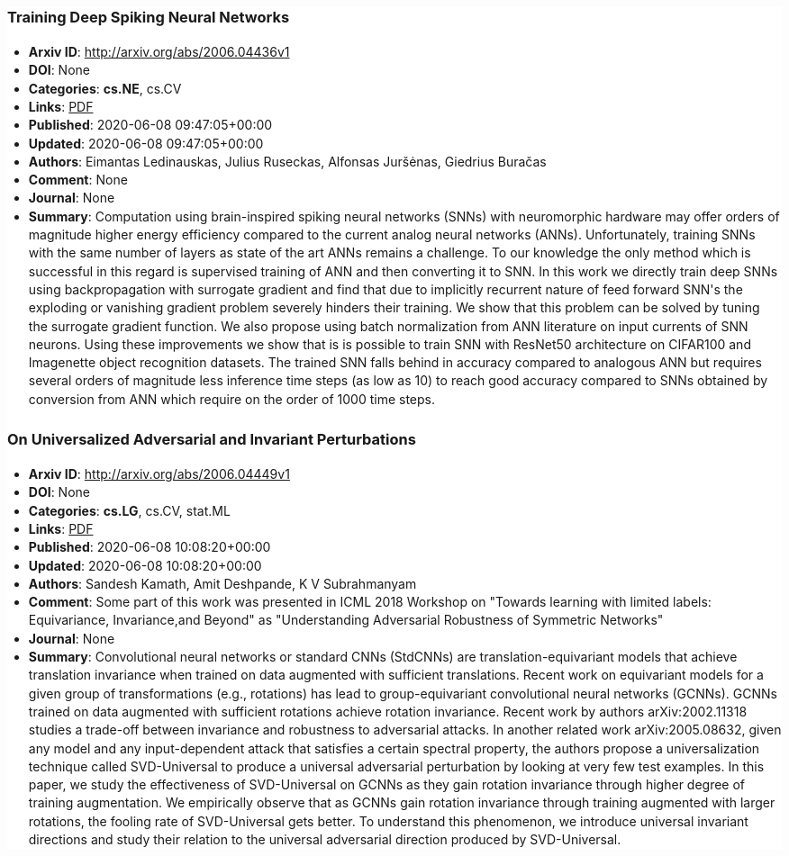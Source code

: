 

### Training Deep Spiking Neural Networks
- **Arxiv ID**: http://arxiv.org/abs/2006.04436v1
- **DOI**: None
- **Categories**: **cs.NE**, cs.CV
- **Links**: [PDF](http://arxiv.org/pdf/2006.04436v1)
- **Published**: 2020-06-08 09:47:05+00:00
- **Updated**: 2020-06-08 09:47:05+00:00
- **Authors**: Eimantas Ledinauskas, Julius Ruseckas, Alfonsas Juršėnas, Giedrius Buračas
- **Comment**: None
- **Journal**: None
- **Summary**: Computation using brain-inspired spiking neural networks (SNNs) with neuromorphic hardware may offer orders of magnitude higher energy efficiency compared to the current analog neural networks (ANNs). Unfortunately, training SNNs with the same number of layers as state of the art ANNs remains a challenge. To our knowledge the only method which is successful in this regard is supervised training of ANN and then converting it to SNN. In this work we directly train deep SNNs using backpropagation with surrogate gradient and find that due to implicitly recurrent nature of feed forward SNN's the exploding or vanishing gradient problem severely hinders their training. We show that this problem can be solved by tuning the surrogate gradient function. We also propose using batch normalization from ANN literature on input currents of SNN neurons. Using these improvements we show that is is possible to train SNN with ResNet50 architecture on CIFAR100 and Imagenette object recognition datasets. The trained SNN falls behind in accuracy compared to analogous ANN but requires several orders of magnitude less inference time steps (as low as 10) to reach good accuracy compared to SNNs obtained by conversion from ANN which require on the order of 1000 time steps.



### On Universalized Adversarial and Invariant Perturbations
- **Arxiv ID**: http://arxiv.org/abs/2006.04449v1
- **DOI**: None
- **Categories**: **cs.LG**, cs.CV, stat.ML
- **Links**: [PDF](http://arxiv.org/pdf/2006.04449v1)
- **Published**: 2020-06-08 10:08:20+00:00
- **Updated**: 2020-06-08 10:08:20+00:00
- **Authors**: Sandesh Kamath, Amit Deshpande, K V Subrahmanyam
- **Comment**: Some part of this work was presented in ICML 2018 Workshop on
  "Towards learning with limited labels: Equivariance, Invariance,and Beyond"
  as "Understanding Adversarial Robustness of Symmetric Networks"
- **Journal**: None
- **Summary**: Convolutional neural networks or standard CNNs (StdCNNs) are translation-equivariant models that achieve translation invariance when trained on data augmented with sufficient translations. Recent work on equivariant models for a given group of transformations (e.g., rotations) has lead to group-equivariant convolutional neural networks (GCNNs). GCNNs trained on data augmented with sufficient rotations achieve rotation invariance. Recent work by authors arXiv:2002.11318 studies a trade-off between invariance and robustness to adversarial attacks. In another related work arXiv:2005.08632, given any model and any input-dependent attack that satisfies a certain spectral property, the authors propose a universalization technique called SVD-Universal to produce a universal adversarial perturbation by looking at very few test examples. In this paper, we study the effectiveness of SVD-Universal on GCNNs as they gain rotation invariance through higher degree of training augmentation. We empirically observe that as GCNNs gain rotation invariance through training augmented with larger rotations, the fooling rate of SVD-Universal gets better. To understand this phenomenon, we introduce universal invariant directions and study their relation to the universal adversarial direction produced by SVD-Universal.
